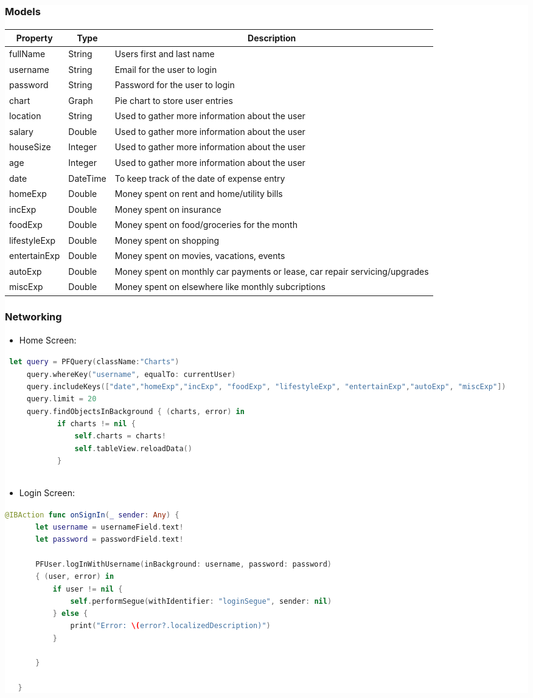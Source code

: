 ### Models
| Property      | Type          | Description
| ------------- | ------------- |-------------
| fullName      | String        | Users first and last name
| username      | String        | Email for the user to login
| password      | String        | Password for the user to login
| chart         | Graph         | Pie chart to store user entries
| location      | String        | Used to gather more information about the user
| salary        | Double        | Used to gather more information about the user
| houseSize     | Integer       | Used to gather more information about the user
| age           | Integer       | Used to gather more information about the user
| date          | DateTime      | To keep track of the date of expense entry
| homeExp       | Double        | Money spent on rent and home/utility bills
| incExp        | Double        | Money spent on insurance
| foodExp       | Double        | Money spent on food/groceries for the month
| lifestyleExp  | Double        | Money spent on shopping
| entertainExp  | Double        | Money spent on movies, vacations, events
| autoExp       | Double        | Money spent on monthly car payments or lease, car repair servicing/upgrades
| miscExp       | Double        | Money spent on elsewhere like monthly subcriptions 
### Networking
- Home Screen:
```swift
 let query = PFQuery(className:"Charts")
     query.whereKey("username", equalTo: currentUser)
     query.includeKeys(["date","homeExp","incExp", "foodExp", "lifestyleExp", "entertainExp","autoExp", "miscExp"])
     query.limit = 20
     query.findObjectsInBackground { (charts, error) in
            if charts != nil {
                self.charts = charts!
                self.tableView.reloadData()
            }
            
```
- Login Screen:
 ```swift
@IBAction func onSignIn(_ sender: Any) {
        let username = usernameField.text!
        let password = passwordField.text!
        
        PFUser.logInWithUsername(inBackground: username, password: password)
        { (user, error) in
            if user != nil {
                self.performSegue(withIdentifier: "loginSegue", sender: nil)
            } else {
                print("Error: \(error?.localizedDescription)")
            }
            
        }
        
    }
 ```